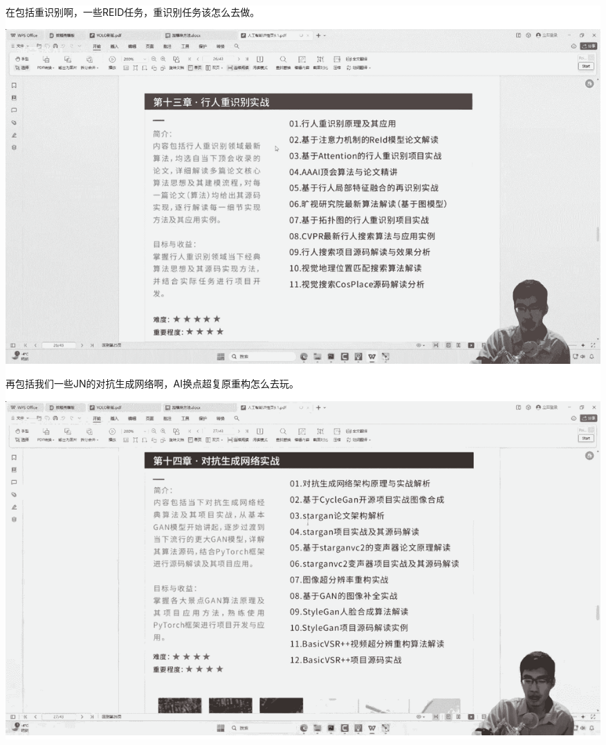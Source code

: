 在包括重识别啊，一些REID任务，重识别任务该怎么去做。

![](img/9af421549f0fc3becc710709de6812b8_116.png)

再包括我们一些JN的对抗生成网络啊，AI换点超复原重构怎么去玩。

![](img/9af421549f0fc3becc710709de6812b8_118.png)
